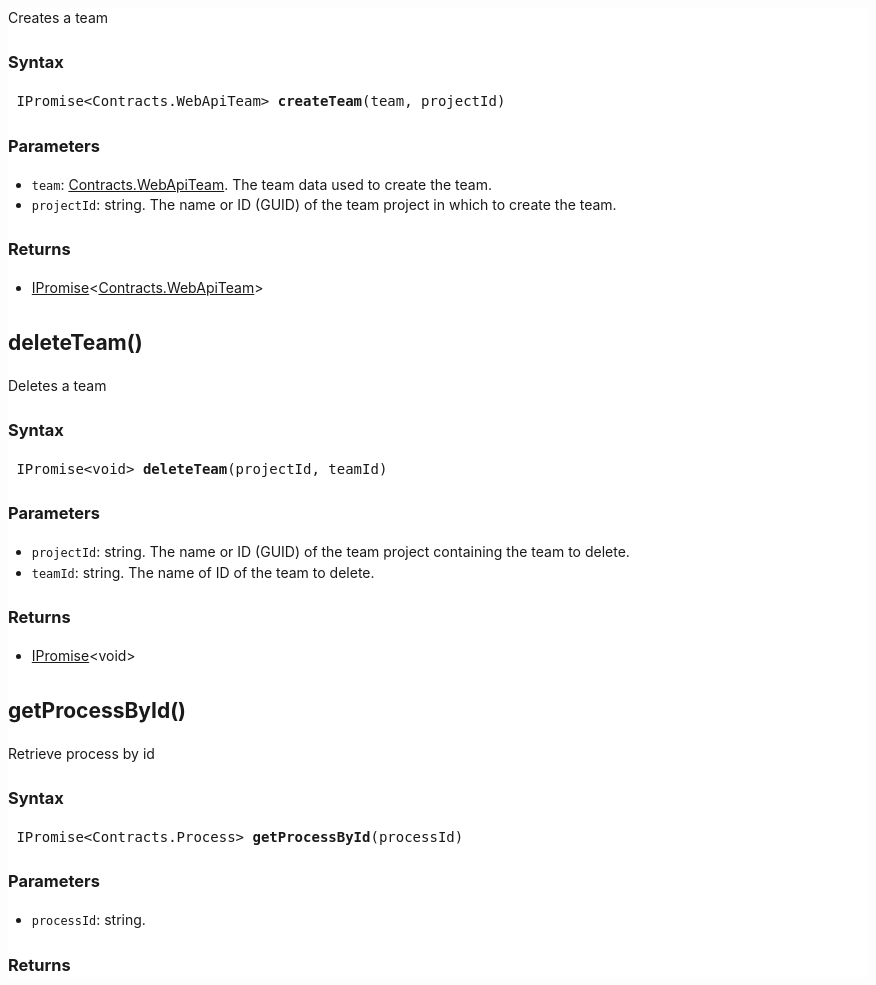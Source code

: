  Creates a team

### Syntax
<pre class='syntax'>
 IPromise&lt;Contracts.WebApiTeam&gt; <b>createTeam</b>(team, projectId)
</pre>

### Parameters

* `team`: [Contracts.WebApiTeam](../../../TFS/Core/Contracts/WebApiTeam.md). The team data used to create the team.
* `projectId`: string. The name or ID (GUID) of the team project in which to create the team.

### Returns

* [IPromise](../../../VSS/References/VSS_WebPlatform_Interfaces/IPromise.md)&lt;[Contracts.WebApiTeam](../../../TFS/Core/Contracts/WebApiTeam.md)&gt;

<a name="method_deleteTeam"></a>
<h2 class='method'>deleteTeam()</h2>

 Deletes a team

### Syntax
<pre class='syntax'>
 IPromise&lt;void&gt; <b>deleteTeam</b>(projectId, teamId)
</pre>

### Parameters

* `projectId`: string. The name or ID (GUID) of the team project containing the team to delete.
* `teamId`: string. The name of ID of the team to delete.

### Returns

* [IPromise](../../../VSS/References/VSS_WebPlatform_Interfaces/IPromise.md)&lt;void&gt;

<a name="method_getProcessById"></a>
<h2 class='method'>getProcessById()</h2>

 Retrieve process by id

### Syntax
<pre class='syntax'>
 IPromise&lt;Contracts.Process&gt; <b>getProcessById</b>(processId)
</pre>

### Parameters

* `processId`: string. 

### Returns
